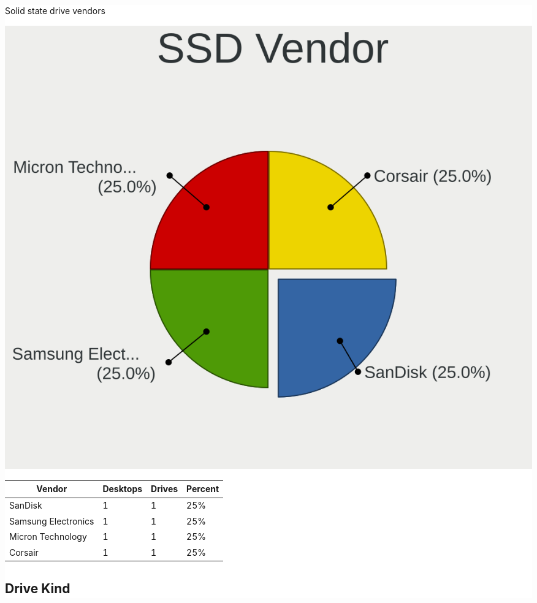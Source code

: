 Solid state drive vendors

![SSD Vendor](./images/pie_chart/drive_ssd_vendor.svg)


| Vendor              | Desktops | Drives | Percent |
|---------------------|----------|--------|---------|
| SanDisk             | 1        | 1      | 25%     |
| Samsung Electronics | 1        | 1      | 25%     |
| Micron Technology   | 1        | 1      | 25%     |
| Corsair             | 1        | 1      | 25%     |

Drive Kind
----------
